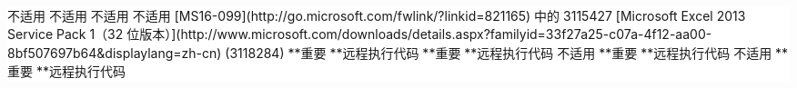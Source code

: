 </td>
<td style="border:1px solid black;">
不适用

</td>
<td style="border:1px solid black;">
不适用

</td>
<td style="border:1px solid black;">
不适用

</td>
<td style="border:1px solid black;">
不适用

</td>
<td style="border:1px solid black;">
[MS16-099](http://go.microsoft.com/fwlink/?linkid=821165) 中的 3115427

</td>
</tr>
<tr>
<td style="border:1px solid black;">
[Microsoft Excel 2013 Service Pack 1（32 位版本）](http://www.microsoft.com/downloads/details.aspx?familyid=33f27a25-c07a-4f12-aa00-8bf507697b64&displaylang=zh-cn)  
(3118284)

</td>
<td style="border:1px solid black;">
**重要  
**远程执行代码

</td>
<td style="border:1px solid black;">
**重要  
**远程执行代码

</td>
<td style="border:1px solid black;">
不适用

</td>
<td style="border:1px solid black;">
**重要  
**远程执行代码

</td>
<td style="border:1px solid black;">
不适用

</td>
<td style="border:1px solid black;">
**重要  
**远程执行代码
